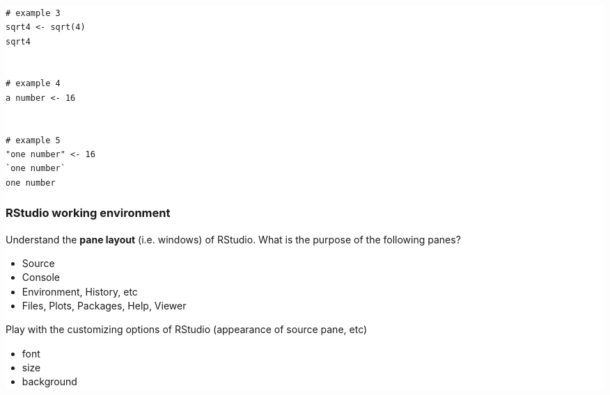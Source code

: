     
    # example 3
    sqrt4 <- sqrt(4)
    sqrt4
    
    
    # example 4
    a number <- 16
    
    
    # example 5
    "one number" <- 16
    `one number`
    one number

### RStudio working environment

Understand the **pane layout** (i.e. windows) of RStudio. What is the
purpose of the following panes?

  - Source
  - Console
  - Environment, History, etc
  - Files, Plots, Packages, Help, Viewer

Play with the customizing options of RStudio (appearance of source pane,
etc)

  - font
  - size
  - background
